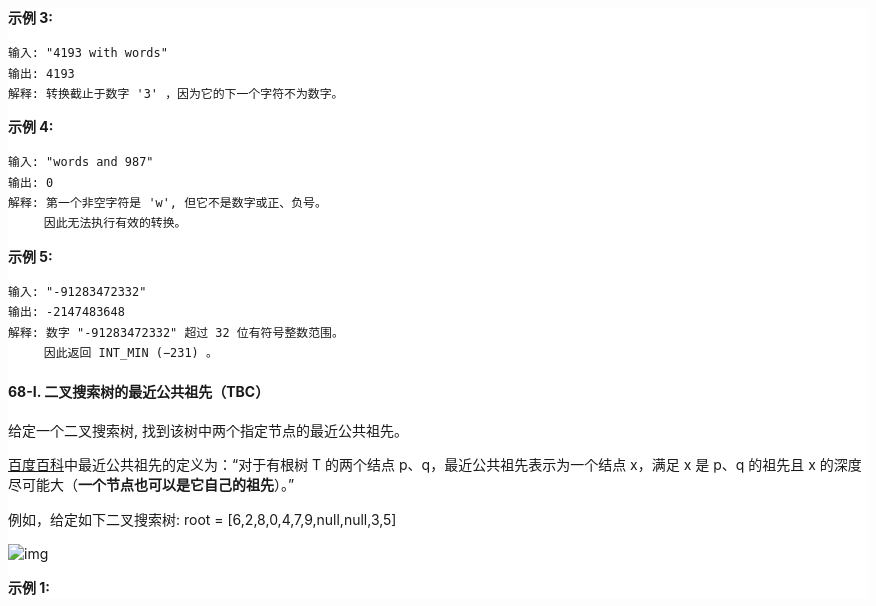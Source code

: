 **示例 3:**

```
输入: "4193 with words"
输出: 4193
解释: 转换截止于数字 '3' ，因为它的下一个字符不为数字。
```

**示例 4:**

```
输入: "words and 987"
输出: 0
解释: 第一个非空字符是 'w', 但它不是数字或正、负号。
     因此无法执行有效的转换。
```

**示例 5:**

```
输入: "-91283472332"
输出: -2147483648
解释: 数字 "-91283472332" 超过 32 位有符号整数范围。 
     因此返回 INT_MIN (−231) 。
```

#### 68-I. 二叉搜索树的最近公共祖先（TBC）

给定一个二叉搜索树, 找到该树中两个指定节点的最近公共祖先。

[百度百科](https://baike.baidu.com/item/最近公共祖先/8918834?fr=aladdin)中最近公共祖先的定义为：“对于有根树 T 的两个结点 p、q，最近公共祖先表示为一个结点 x，满足 x 是 p、q 的祖先且 x 的深度尽可能大（**一个节点也可以是它自己的祖先**）。”

例如，给定如下二叉搜索树: root = [6,2,8,0,4,7,9,null,null,3,5]

![img](https://assets.leetcode-cn.com/aliyun-lc-upload/uploads/2018/12/14/binarysearchtree_improved.png)

 

**示例 1:**

```
